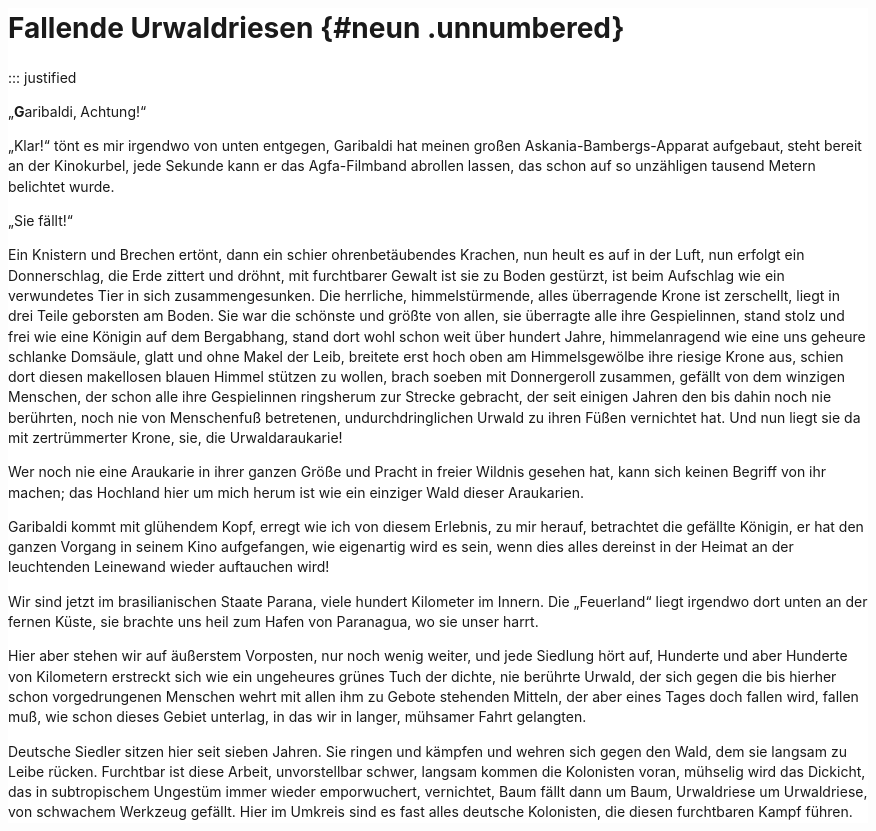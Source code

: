 # Fallende Urwaldriesen {#neun .unnumbered}

::: justified


„**G**aribaldi‚ Achtung!“

„Klar!“ tönt es mir irgendwo von unten entgegen, Garibaldi hat meinen großen
Askania-Bambergs-Apparat aufgebaut‚ steht bereit an der Kinokurbel, jede Sekunde
kann er das Agfa-Filmband abrollen lassen, das schon auf so unzähligen tausend
Metern belichtet wurde.

„Sie fällt!“

Ein Knistern und Brechen ertönt, dann ein schier ohrenbetäubendes Krachen, nun
heult es auf in der Luft, nun erfolgt ein Donnerschlag, die Erde zittert und
dröhnt, mit furchtbarer Gewalt ist sie zu Boden gestürzt, ist beim Aufschlag wie
ein verwundetes Tier in sich zusammengesunken. Die herrliche, himmelstürmende,
alles überragende Krone ist zerschellt, liegt in drei Teile geborsten am Boden.
Sie war die schönste und größte von allen, sie überragte alle ihre Gespielinnen,
stand stolz und frei wie eine Königin auf dem Bergabhang, stand dort wohl schon
weit über hundert Jahre, himmelanragend wie eine uns geheure schlanke Domsäule,
glatt und ohne Makel der Leib, breitete erst hoch oben am Himmelsgewölbe ihre
riesige Krone aus, schien dort diesen makellosen blauen Himmel stützen zu
wollen, brach soeben mit Donnergeroll zusammen, gefällt von dem winzigen
Menschen, der schon alle ihre Gespielinnen ringsherum zur Strecke gebracht, der
seit einigen Jahren den bis dahin noch nie berührten, noch nie von Menschenfuß
betretenen, undurchdringlichen Urwald zu ihren Füßen vernichtet hat. Und nun
liegt sie da mit zertrümmerter Krone, sie, die Urwaldaraukarie!

Wer noch nie eine Araukarie in ihrer ganzen Größe und Pracht in freier Wildnis
gesehen hat, kann sich keinen Begriff von ihr machen; das Hochland hier um mich
herum ist wie ein einziger Wald dieser Araukarien.

Garibaldi kommt mit glühendem Kopf, erregt wie ich von diesem Erlebnis, zu mir
herauf, betrachtet die gefällte Königin, er hat den ganzen Vorgang in seinem
Kino aufgefangen‚ wie eigenartig wird es sein, wenn dies alles dereinst in der
Heimat an der leuchtenden Leinewand wieder auftauchen wird!

Wir sind jetzt im brasilianischen Staate Parana, viele hundert Kilometer im
Innern. Die „Feuerland“ liegt irgendwo dort unten an der fernen Küste, sie
brachte uns heil zum Hafen von Paranagua, wo sie unser harrt.

Hier aber stehen wir auf äußerstem Vorposten, nur noch wenig weiter, und jede
Siedlung hört auf, Hunderte und aber Hunderte von Kilometern erstreckt sich wie
ein ungeheures grünes Tuch der dichte, nie berührte Urwald, der sich gegen die
bis hierher schon vorgedrungenen Menschen wehrt mit allen ihm zu Gebote
stehenden Mitteln, der aber eines Tages doch fallen wird, fallen muß, wie schon
dieses Gebiet unterlag, in das wir in langer, mühsamer Fahrt gelangten.

Deutsche Siedler sitzen hier seit sieben Jahren. Sie ringen und kämpfen und
wehren sich gegen den Wald, dem sie langsam zu Leibe rücken. Furchtbar ist diese
Arbeit, unvorstellbar schwer, langsam kommen die Kolonisten voran, mühselig wird
das Dickicht, das in subtropischem Ungestüm immer wieder emporwuchert,
vernichtet, Baum fällt dann um Baum, Urwaldriese um Urwaldriese, von schwachem
Werkzeug gefällt. Hier im Umkreis sind es fast alles deutsche Kolonisten, die
diesen furchtbaren Kampf führen.
